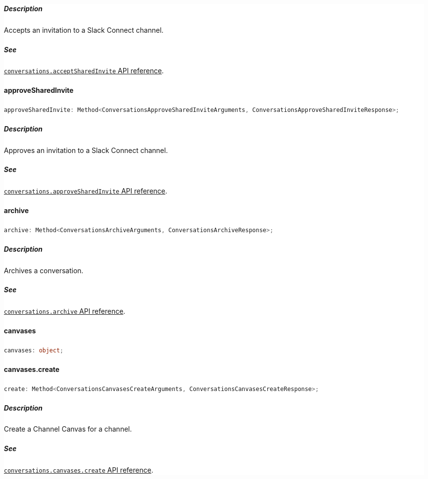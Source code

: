 ##### Description

Accepts an invitation to a Slack Connect channel.

##### See

[`conversations.acceptSharedInvite` API reference](https://api.slack.com/methods/conversations.acceptSharedInvite).

#### approveSharedInvite

```ts
approveSharedInvite: Method<ConversationsApproveSharedInviteArguments, ConversationsApproveSharedInviteResponse>;
```

##### Description

Approves an invitation to a Slack Connect channel.

##### See

[`conversations.approveSharedInvite` API reference](https://api.slack.com/methods/conversations.approveSharedInvite).

#### archive

```ts
archive: Method<ConversationsArchiveArguments, ConversationsArchiveResponse>;
```

##### Description

Archives a conversation.

##### See

[`conversations.archive` API reference](https://api.slack.com/methods/conversations.archive).

#### canvases

```ts
canvases: object;
```

#### canvases.create

```ts
create: Method<ConversationsCanvasesCreateArguments, ConversationsCanvasesCreateResponse>;
```

##### Description

Create a Channel Canvas for a channel.

##### See

[`conversations.canvases.create` API reference](https://api.slack.com/methods/conversations.canvases.create).
